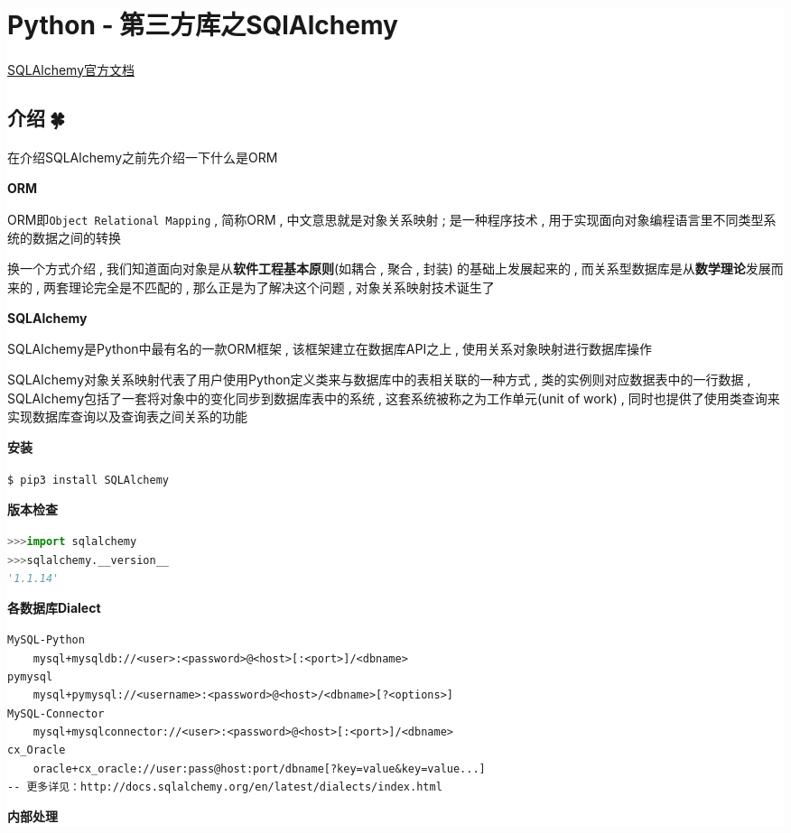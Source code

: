 # Python - 第三方库之SQlAlchemy

[SQLAlchemy官方文档](https://docs.sqlalchemy.org/en/13/)








<extoc></extoc>

## 介绍  🍀

在介绍SQLAlchemy之前先介绍一下什么是ORM

**ORM** 

ORM即`Object Relational Mapping` , 简称ORM , 中文意思就是对象关系映射 ; 是一种程序技术 , 用于实现面向对象编程语言里不同类型系统的数据之间的转换

换一个方式介绍 , 我们知道面向对象是从**软件工程基本原则**(如耦合 , 聚合 , 封装) 的基础上发展起来的 , 而关系型数据库是从**数学理论**发展而来的 , 两套理论完全是不匹配的 , 那么正是为了解决这个问题 , 对象关系映射技术诞生了

**SQLAlchemy** 

SQLAlchemy是Python中最有名的一款ORM框架 , 该框架建立在数据库API之上 , 使用关系对象映射进行数据库操作

SQLAlchemy对象关系映射代表了用户使用Python定义类来与数据库中的表相关联的一种方式 , 类的实例则对应数据表中的一行数据 , SQLAlchemy包括了一套将对象中的变化同步到数据库表中的系统 , 这套系统被称之为工作单元(unit of work) , 同时也提供了使用类查询来实现数据库查询以及查询表之间关系的功能

**安装** 

```cmd
$ pip3 install SQLAlchemy
```

**版本检查**

```python
>>>import sqlalchemy
>>>sqlalchemy.__version__
'1.1.14'
```

**各数据库Dialect**

```mysql
MySQL-Python
    mysql+mysqldb://<user>:<password>@<host>[:<port>]/<dbname>
pymysql
    mysql+pymysql://<username>:<password>@<host>/<dbname>[?<options>]
MySQL-Connector
    mysql+mysqlconnector://<user>:<password>@<host>[:<port>]/<dbname>
cx_Oracle
    oracle+cx_oracle://user:pass@host:port/dbname[?key=value&key=value...]
-- 更多详见：http://docs.sqlalchemy.org/en/latest/dialects/index.html
```

**内部处理**
